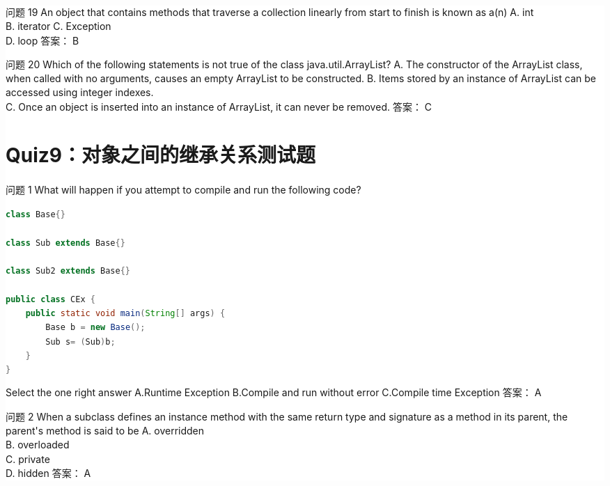 问题 19
An object that contains methods that traverse a collection linearly from start to finish is known as a(n)
A. int	
B. iterator	
C. Exception	
D. loop
答案：
B

问题 20
Which of the following statements is not true of the class java.util.ArrayList?
A. The constructor of the ArrayList class, when called with no arguments, causes an empty ArrayList to be constructed.
B. Items stored by an instance of ArrayList can be accessed using integer indexes.	
C. Once an object is inserted into an instance of ArrayList, it can never be removed.
答案：
C

# Quiz9：对象之间的继承关系测试题

问题 1
What will happen if you attempt to compile and run the following code?


```java
class Base{}

class Sub extends Base{}

class Sub2 extends Base{}

public class CEx {
    public static void main(String[] args) {
        Base b = new Base();
        Sub s= (Sub)b;
    }
}
```

Select the one right answer
A.Runtime Exception	
B.Compile and run without error
C.Compile time Exception
答案：
A

问题 2
When a subclass defines an instance method with the same return type and signature as a method in its parent, the parent's method is said to be
A. overridden	
B. overloaded	
C. private	
D. hidden
答案：
A
